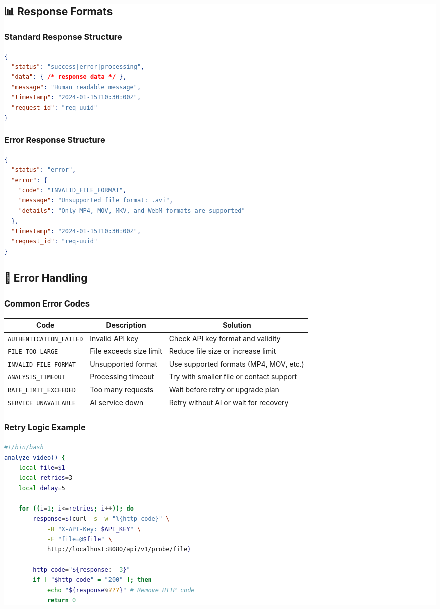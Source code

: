 ## 📊 Response Formats

### Standard Response Structure
```json
{
  "status": "success|error|processing",
  "data": { /* response data */ },
  "message": "Human readable message",
  "timestamp": "2024-01-15T10:30:00Z",
  "request_id": "req-uuid"
}
```

### Error Response Structure
```json
{
  "status": "error",
  "error": {
    "code": "INVALID_FILE_FORMAT",
    "message": "Unsupported file format: .avi",
    "details": "Only MP4, MOV, MKV, and WebM formats are supported"
  },
  "timestamp": "2024-01-15T10:30:00Z",
  "request_id": "req-uuid"
}
```

## 🚨 Error Handling

### Common Error Codes

| Code | Description | Solution |
|------|-------------|----------|
| `AUTHENTICATION_FAILED` | Invalid API key | Check API key format and validity |
| `FILE_TOO_LARGE` | File exceeds size limit | Reduce file size or increase limit |
| `INVALID_FILE_FORMAT` | Unsupported format | Use supported formats (MP4, MOV, etc.) |
| `ANALYSIS_TIMEOUT` | Processing timeout | Try with smaller file or contact support |
| `RATE_LIMIT_EXCEEDED` | Too many requests | Wait before retry or upgrade plan |
| `SERVICE_UNAVAILABLE` | AI service down | Retry without AI or wait for recovery |

### Retry Logic Example
```bash
#!/bin/bash
analyze_video() {
    local file=$1
    local retries=3
    local delay=5
    
    for ((i=1; i<=retries; i++)); do
        response=$(curl -s -w "%{http_code}" \
            -H "X-API-Key: $API_KEY" \
            -F "file=@$file" \
            http://localhost:8080/api/v1/probe/file)
        
        http_code="${response: -3}"
        if [ "$http_code" = "200" ]; then
            echo "${response%???}" # Remove HTTP code
            return 0
```